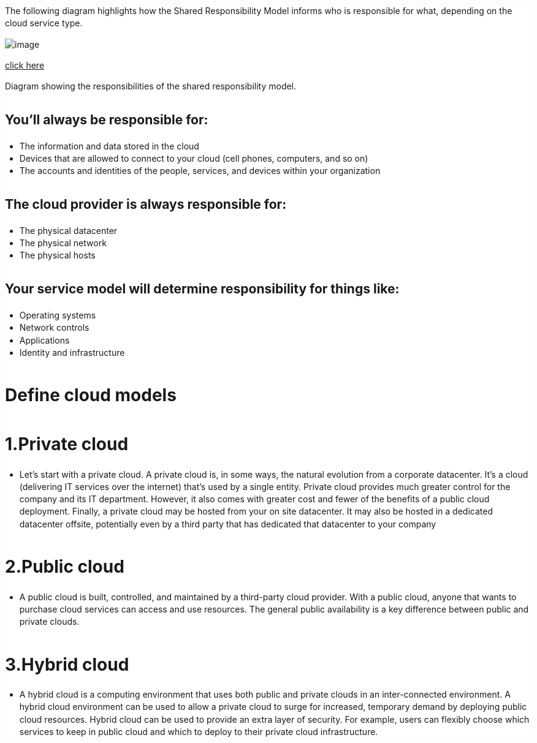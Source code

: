 The following diagram highlights how the Shared Responsibility Model informs who is responsible for what, depending on the cloud service type.

![image](https://github.com/Prureddy/Azure_learning/assets/99805816/c3c68587-d728-469f-a6aa-f7ad75b990b1)

[click here](https://learn.microsoft.com/en-us/training/modules/describe-cloud-compute/4-describe-shared-responsibility-model)


Diagram showing the responsibilities of the shared responsibility model.

## You’ll always be responsible for:

- The information and data stored in the cloud
- Devices that are allowed to connect to your cloud (cell phones, computers, and so on)
- The accounts and identities of the people, services, and devices within your organization

## The cloud provider is always responsible for:

- The physical datacenter
- The physical network
- The physical hosts

## Your service model will determine responsibility for things like:

- Operating systems
- Network controls
- Applications
- Identity and infrastructure

 # Define cloud models

 # 1.Private cloud
 - Let’s start with a private cloud. A private cloud is, in some ways, the natural evolution from a corporate datacenter. It’s a cloud (delivering IT services over the internet) that’s used by a single entity. Private cloud provides much greater control for the company and its IT department. However, it also comes with greater cost and fewer of the benefits of a public cloud deployment. Finally, a private cloud may be hosted from your on site datacenter. It may also be hosted in a dedicated datacenter offsite, potentially even by a third party that has dedicated that datacenter to your company

# 2.Public cloud
- A public cloud is built, controlled, and maintained by a third-party cloud provider. With a public cloud, anyone that wants to purchase cloud services can access and use resources. The general public availability is a key difference between public and private clouds.

# 3.Hybrid cloud
- A hybrid cloud is a computing environment that uses both public and private clouds in an inter-connected environment. A hybrid cloud environment can be used to allow a private cloud to surge for increased, temporary demand by deploying public cloud resources. Hybrid cloud can be used to provide an extra layer of security. For example, users can flexibly choose which services to keep in public cloud and which to deploy to their private cloud infrastructure.
